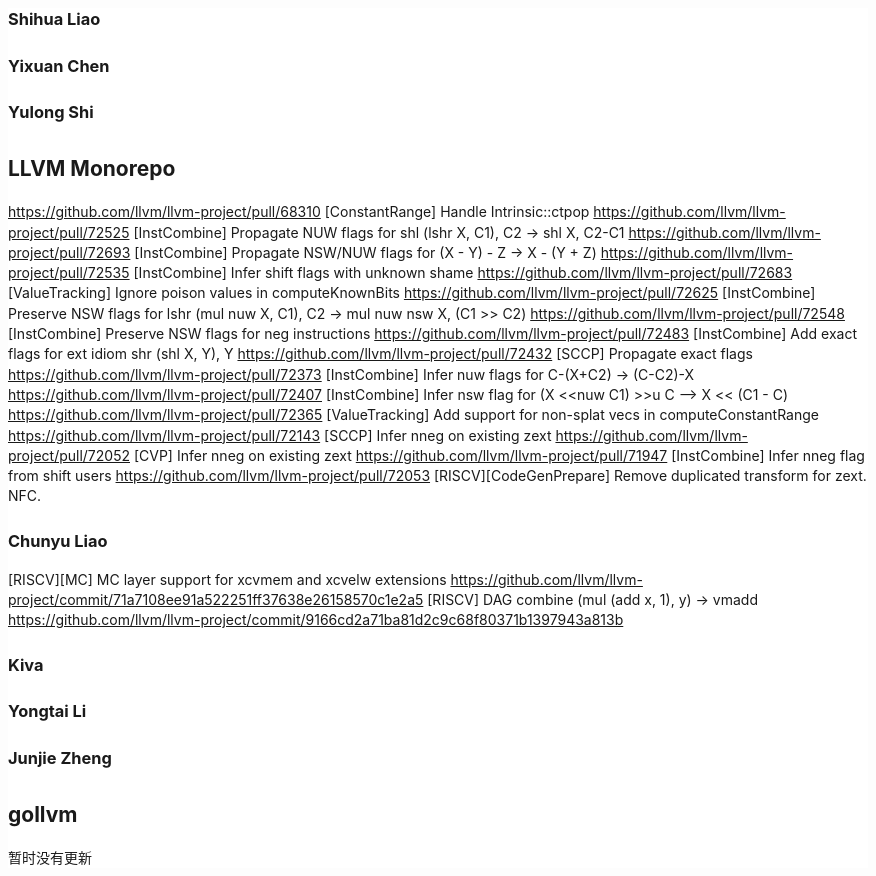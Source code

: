 ### Shihua Liao

### Yixuan Chen

### Yulong Shi

## LLVM Monorepo
https://github.com/llvm/llvm-project/pull/68310 [ConstantRange] Handle Intrinsic::ctpop 
https://github.com/llvm/llvm-project/pull/72525 [InstCombine] Propagate NUW flags for shl (lshr X, C1), C2 -> shl X, C2-C1
https://github.com/llvm/llvm-project/pull/72693 [InstCombine] Propagate NSW/NUW flags for (X - Y) - Z -> X - (Y + Z)
https://github.com/llvm/llvm-project/pull/72535 [InstCombine] Infer shift flags with unknown shame
https://github.com/llvm/llvm-project/pull/72683 [ValueTracking] Ignore poison values in computeKnownBits
https://github.com/llvm/llvm-project/pull/72625 [InstCombine] Preserve NSW flags for lshr (mul nuw X, C1), C2 -> mul nuw nsw X, (C1 >> C2)
https://github.com/llvm/llvm-project/pull/72548 [InstCombine] Preserve NSW flags for neg instructions
https://github.com/llvm/llvm-project/pull/72483 [InstCombine] Add exact flags for ext idiom shr (shl X, Y), Y
https://github.com/llvm/llvm-project/pull/72432 [SCCP] Propagate exact flags
https://github.com/llvm/llvm-project/pull/72373 [InstCombine] Infer nuw flags for C-(X+C2) -> (C-C2)-X
https://github.com/llvm/llvm-project/pull/72407 [InstCombine] Infer nsw flag for (X <<nuw C1) >>u C --> X << (C1 - C)
https://github.com/llvm/llvm-project/pull/72365 [ValueTracking] Add support for non-splat vecs in computeConstantRange
https://github.com/llvm/llvm-project/pull/72143 [SCCP] Infer nneg on existing zext 
https://github.com/llvm/llvm-project/pull/72052 [CVP] Infer nneg on existing zext 
https://github.com/llvm/llvm-project/pull/71947 [InstCombine] Infer nneg flag from shift users
https://github.com/llvm/llvm-project/pull/72053 [RISCV][CodeGenPrepare] Remove duplicated transform for zext. NFC. 

### Chunyu Liao
[RISCV][MC] MC layer support for xcvmem and xcvelw extensions
https://github.com/llvm/llvm-project/commit/71a7108ee91a522251ff37638e26158570c1e2a5
[RISCV] DAG combine (mul (add x, 1), y) -> vmadd
https://github.com/llvm/llvm-project/commit/9166cd2a71ba81d2c9c68f80371b1397943a813b

### Kiva

### Yongtai Li

### Junjie Zheng

## gollvm
暂时没有更新


[lk-1]: https://lore.kernel.org/linux-riscv/cover.1701691923.git.unicorn_wang@outlook.com/
[lk-2]: https://lore.kernel.org/linux-riscv/cover.1701734442.git.unicorn_wang@outlook.com/
[lk-3]: https://lore.kernel.org/linux-riscv/cover.1701938395.git.unicorn_wang@outlook.com/
[lk-4]: https://lore.kernel.org/linux-riscv/cover.1701997033.git.unicorn_wang@outlook.com/